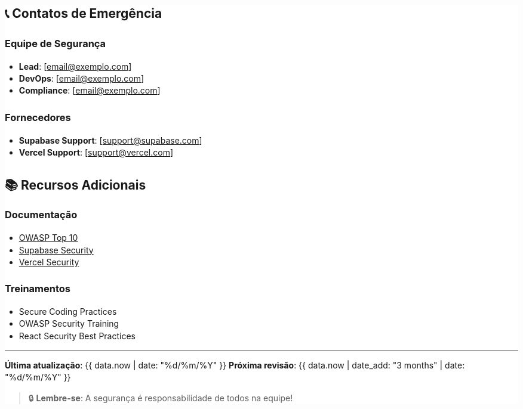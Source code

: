 ## 📞 Contatos de Emergência

### Equipe de Segurança
- **Lead**: [email@exemplo.com]
- **DevOps**: [email@exemplo.com]
- **Compliance**: [email@exemplo.com]

### Fornecedores
- **Supabase Support**: [support@supabase.com]
- **Vercel Support**: [support@vercel.com]

## 📚 Recursos Adicionais

### Documentação
- [OWASP Top 10](https://owasp.org/Top10/)
- [Supabase Security](https://supabase.com/docs/guides/auth)
- [Vercel Security](https://vercel.com/docs/security)

### Treinamentos
- Secure Coding Practices
- OWASP Security Training
- React Security Best Practices

---

**Última atualização**: {{ data.now | date: "%d/%m/%Y" }}
**Próxima revisão**: {{ data.now | date_add: "3 months" | date: "%d/%m/%Y" }}

> 🔒 **Lembre-se**: A segurança é responsabilidade de todos na equipe! 